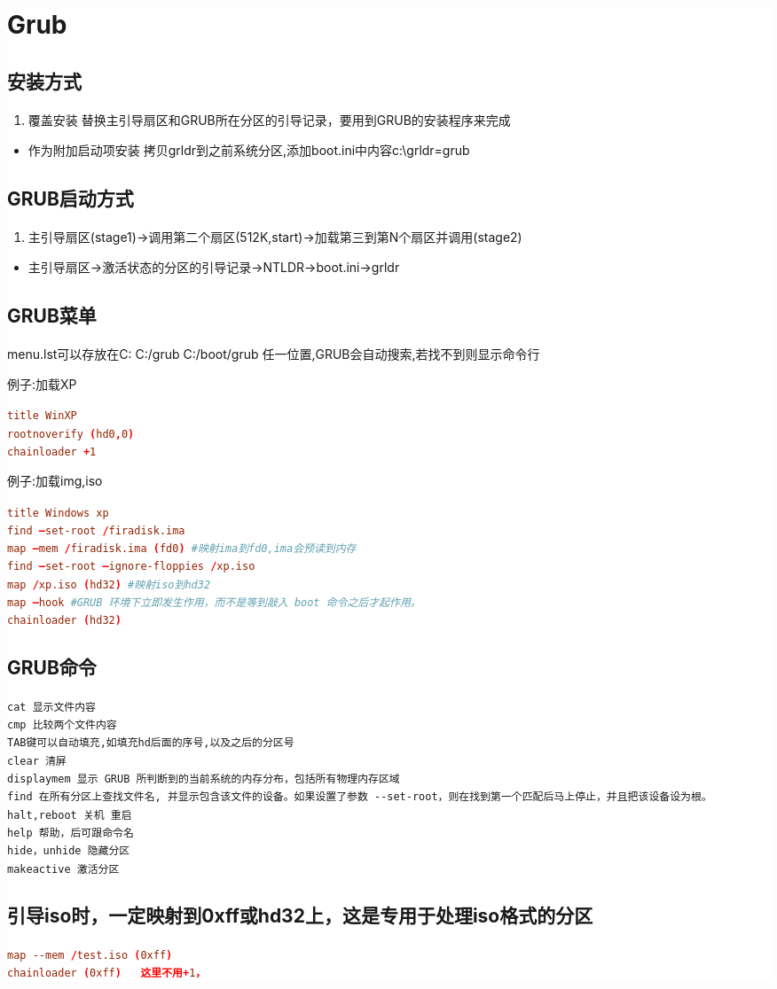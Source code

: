 # Grub

## 安装方式
1.  覆盖安装 替换主引导扇区和GRUB所在分区的引导记录，要用到GRUB的安装程序来完成
*  作为附加启动项安装 拷贝grldr到之前系统分区,添加boot.ini中内容c:\grldr=grub

## GRUB启动方式
1.  主引导扇区(stage1)->调用第二个扇区(512K,start)->加载第三到第N个扇区并调用(stage2)
*   主引导扇区->激活状态的分区的引导记录->NTLDR->boot.ini->grldr

## GRUB菜单

menu.lst可以存放在C: C:/grub C:/boot/grub 任一位置,GRUB会自动搜索,若找不到则显示命令行

例子:加载XP
```conf
title WinXP
rootnoverify (hd0,0)
chainloader +1
```

例子:加载img,iso
```conf
title Windows xp
find –set-root /firadisk.ima
map –mem /firadisk.ima (fd0) #映射ima到fd0,ima会预读到内存
find –set-root –ignore-floppies /xp.iso
map /xp.iso (hd32) #映射iso到hd32
map –hook #GRUB 环境下立即发生作用，而不是等到敲入 boot 命令之后才起作用。
chainloader (hd32)
```

## GRUB命令
```text
cat 显示文件内容
cmp 比较两个文件内容
TAB键可以自动填充,如填充hd后面的序号,以及之后的分区号
clear 清屏
displaymem 显示 GRUB 所判断到的当前系统的内存分布，包括所有物理内存区域
find 在所有分区上查找文件名, 并显示包含该文件的设备。如果设置了参数 --set-root，则在找到第一个匹配后马上停止，并且把该设备设为根。
halt,reboot 关机 重启
help 帮助，后可跟命令名
hide，unhide 隐藏分区
makeactive 激活分区
```

## 引导iso时，一定映射到0xff或hd32上，这是专用于处理iso格式的分区
```conf
map --mem /test.iso (0xff)
chainloader (0xff)   这里不用+1，
```
 